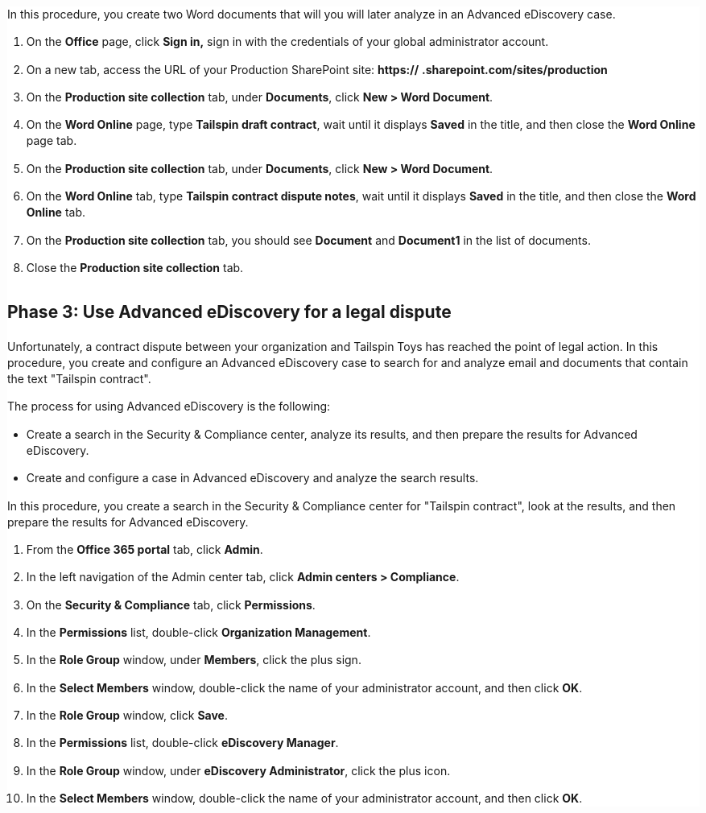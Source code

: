 In this procedure, you create two Word documents that will you will later analyze in an Advanced eDiscovery case.
  
1. On the **Office** page, click **Sign in,** sign in with the credentials of your global administrator account.
    
2. On a new tab, access the URL of your Production SharePoint site: **https://**<fictional organization name> **.sharepoint.com/sites/production**
    
3. On the **Production site collection** tab, under **Documents**, click **New > Word Document**.
    
4. On the **Word Online** page, type **Tailspin draft contract**, wait until it displays **Saved** in the title, and then close the **Word Online** page tab.
    
5. On the **Production site collection** tab, under **Documents**, click **New > Word Document**.
    
6. On the **Word Online** tab, type **Tailspin contract dispute notes**, wait until it displays **Saved** in the title, and then close the **Word Online** tab.
    
7. On the **Production site collection** tab, you should see **Document** and **Document1** in the list of documents.
    
8. Close the **Production site collection** tab.
    
## Phase 3: Use Advanced eDiscovery for a legal dispute

Unfortunately, a contract dispute between your organization and Tailspin Toys has reached the point of legal action. In this procedure, you create and configure an Advanced eDiscovery case to search for and analyze email and documents that contain the text "Tailspin contract".
  
The process for using Advanced eDiscovery is the following:
  
- Create a search in the Security &amp; Compliance center, analyze its results, and then prepare the results for Advanced eDiscovery.
    
- Create and configure a case in Advanced eDiscovery and analyze the search results.
    
In this procedure, you create a search in the Security &amp; Compliance center for "Tailspin contract", look at the results, and then prepare the results for Advanced eDiscovery.
  
1. From the **Office 365 portal** tab, click **Admin**.
    
2. In the left navigation of the Admin center tab, click **Admin centers > Compliance**.
    
3. On the **Security &amp; Compliance** tab, click **Permissions**.
    
4. In the **Permissions** list, double-click **Organization Management**.
    
5. In the **Role Group** window, under **Members**, click the plus sign.
    
6. In the **Select Members** window, double-click the name of your administrator account, and then click **OK**.
    
7. In the **Role Group** window, click **Save**.
    
8. In the **Permissions** list, double-click **eDiscovery Manager**.
    
9. In the **Role Group** window, under **eDiscovery Administrator**, click the plus icon.
    
10. In the **Select Members** window, double-click the name of your administrator account, and then click **OK**.
    